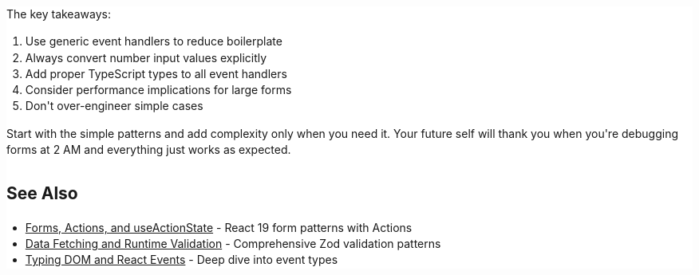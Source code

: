 The key takeaways:

1. Use generic event handlers to reduce boilerplate
2. Always convert number input values explicitly
3. Add proper TypeScript types to all event handlers
4. Consider performance implications for large forms
5. Don't over-engineer simple cases

Start with the simple patterns and add complexity only when you need it. Your future self will thank you when you're debugging forms at 2 AM and everything just works as expected.

## See Also

- [Forms, Actions, and useActionState](forms-actions-and-useactionstate.md) - React 19 form patterns with Actions
- [Data Fetching and Runtime Validation](data-fetching-and-runtime-validation.md) - Comprehensive Zod validation patterns
- [Typing DOM and React Events](typing-dom-and-react-events.md) - Deep dive into event types
